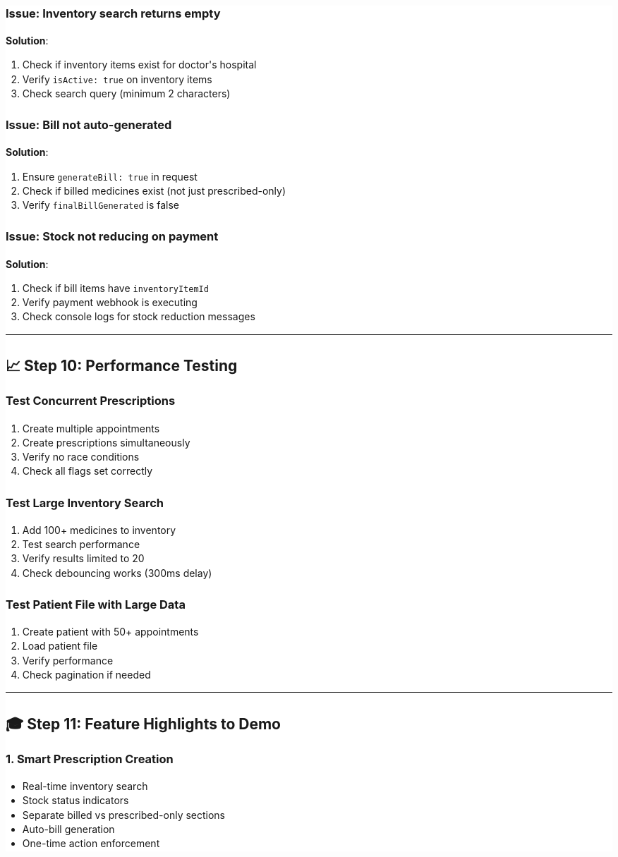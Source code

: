 ### Issue: Inventory search returns empty
**Solution**: 
1. Check if inventory items exist for doctor's hospital
2. Verify `isActive: true` on inventory items
3. Check search query (minimum 2 characters)

### Issue: Bill not auto-generated
**Solution**:
1. Ensure `generateBill: true` in request
2. Check if billed medicines exist (not just prescribed-only)
3. Verify `finalBillGenerated` is false

### Issue: Stock not reducing on payment
**Solution**:
1. Check if bill items have `inventoryItemId`
2. Verify payment webhook is executing
3. Check console logs for stock reduction messages

---

## 📈 Step 10: Performance Testing

### Test Concurrent Prescriptions
1. Create multiple appointments
2. Create prescriptions simultaneously
3. Verify no race conditions
4. Check all flags set correctly

### Test Large Inventory Search
1. Add 100+ medicines to inventory
2. Test search performance
3. Verify results limited to 20
4. Check debouncing works (300ms delay)

### Test Patient File with Large Data
1. Create patient with 50+ appointments
2. Load patient file
3. Verify performance
4. Check pagination if needed

---

## 🎓 Step 11: Feature Highlights to Demo

### 1. Smart Prescription Creation
- Real-time inventory search
- Stock status indicators
- Separate billed vs prescribed-only sections
- Auto-bill generation
- One-time action enforcement
